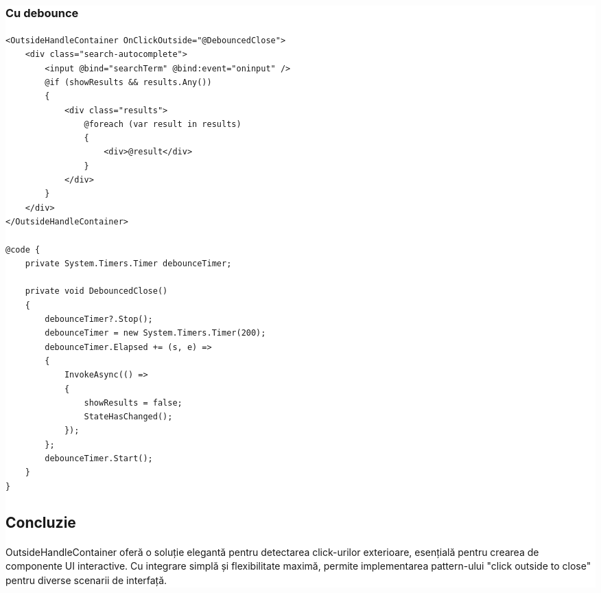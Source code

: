 ### Cu debounce

```razor
<OutsideHandleContainer OnClickOutside="@DebouncedClose">
    <div class="search-autocomplete">
        <input @bind="searchTerm" @bind:event="oninput" />
        @if (showResults && results.Any())
        {
            <div class="results">
                @foreach (var result in results)
                {
                    <div>@result</div>
                }
            </div>
        }
    </div>
</OutsideHandleContainer>

@code {
    private System.Timers.Timer debounceTimer;

    private void DebouncedClose()
    {
        debounceTimer?.Stop();
        debounceTimer = new System.Timers.Timer(200);
        debounceTimer.Elapsed += (s, e) =>
        {
            InvokeAsync(() =>
            {
                showResults = false;
                StateHasChanged();
            });
        };
        debounceTimer.Start();
    }
}
```

## Concluzie

OutsideHandleContainer oferă o soluție elegantă pentru detectarea click-urilor exterioare, esențială pentru crearea de componente UI interactive. Cu integrare simplă și flexibilitate maximă, permite implementarea pattern-ului "click outside to close" pentru diverse scenarii de interfață.